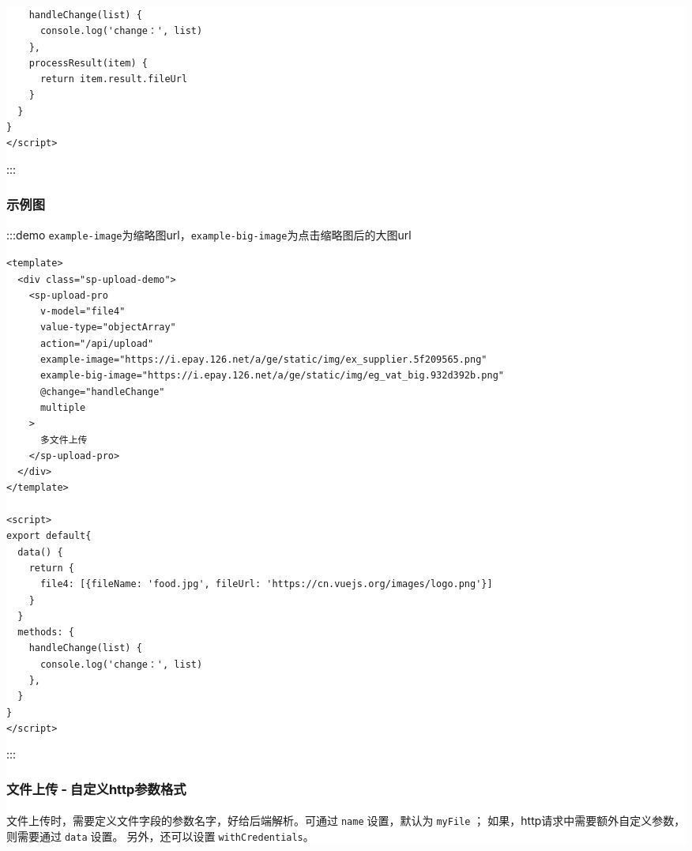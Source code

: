 ```vue
    handleChange(list) {
      console.log('change：', list)
    },
    processResult(item) {
      return item.result.fileUrl
    }
  }
}
</script>
```
:::

### 示例图

:::demo `example-image`为缩略图url，`example-big-image`为点击缩略图后的大图url
```vue
<template>
  <div class="sp-upload-demo">
    <sp-upload-pro
      v-model="file4"
      value-type="objectArray"
      action="/api/upload"
      example-image="https://i.epay.126.net/a/ge/static/img/ex_supplier.5f209565.png"
      example-big-image="https://i.epay.126.net/a/ge/static/img/eg_vat_big.932d392b.png"
      @change="handleChange"
      multiple
    >
      多文件上传
    </sp-upload-pro>
  </div>
</template>

<script>
export default{
  data() {
    return {
      file4: [{fileName: 'food.jpg', fileUrl: 'https://cn.vuejs.org/images/logo.png'}]
    }
  }
  methods: {
    handleChange(list) {
      console.log('change：', list)
    },
  }
}
</script>
```
:::

### 文件上传 - 自定义http参数格式
文件上传时，需要定义文件字段的参数名字，好给后端解析。可通过 `name` 设置，默认为 `myFile` ；
如果，http请求中需要额外自定义参数，则需要通过 `data` 设置。
另外，还可以设置 `withCredentials`。
